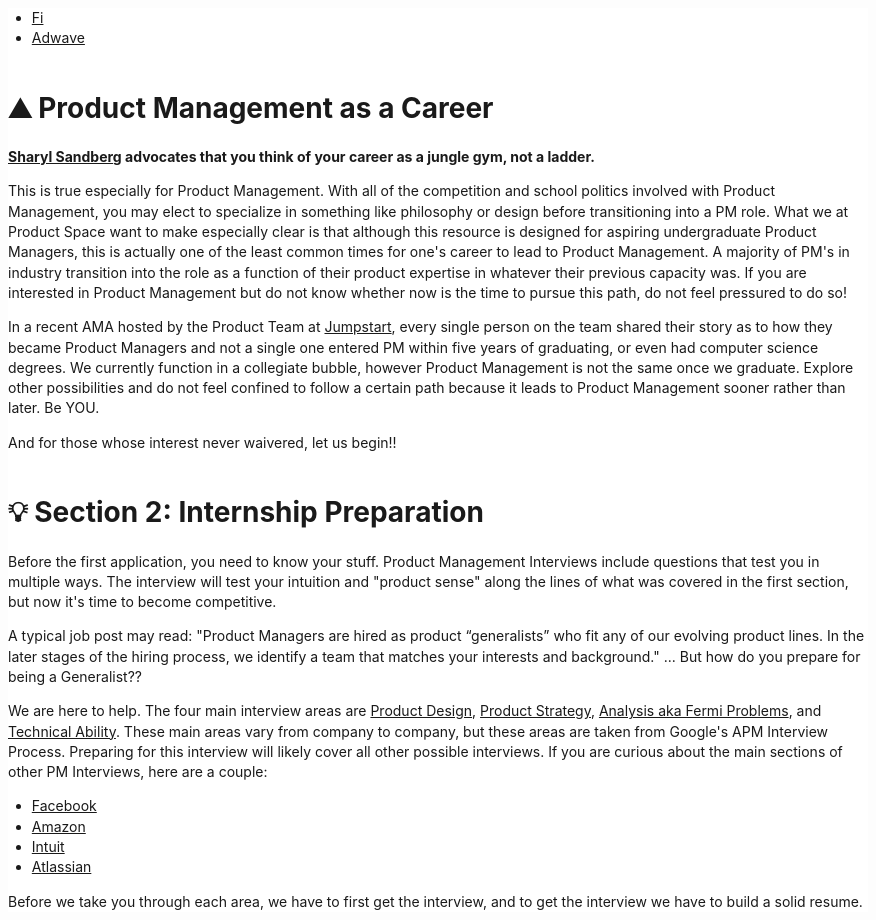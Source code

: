   - [Fi](https://fi-ucsd.com/) 
  - [Adwave](https://www.ucsdadwave.org/)
  
# :mountain: Product Management as a Career 
**[Sharyl Sandberg](https://www.ted.com/speakers/sheryl_sandberg) advocates that you think of your career as a jungle gym, not a ladder.**

This is true especially for Product Management. With all of the competition and school politics involved with Product Management, you may elect to specialize in something like philosophy or design before transitioning into a PM role. What we at Product Space want to make especially clear is that although this resource is designed for aspiring undergraduate Product Managers, this is actually one of the least common times for one's career to lead to Product Management. A majority of PM's in industry transition into the role as a function of their product expertise in whatever their previous capacity was. If you are interested in Product Management but do not know whether now is the time to pursue this path, do not feel pressured to do so!

In a recent AMA hosted by the Product Team at [Jumpstart](http://jumpstart.me), every single person on the team shared their story as to how they became Product Managers and not a single one entered PM within five years of graduating, or even had computer science degrees. We currently function in a collegiate bubble, however Product Management is not the same once we graduate. Explore other possibilities and do not feel confined to follow a certain path because it leads to Product Management sooner rather than later. Be YOU. 

And for those whose interest never waivered, let us begin!!

# :bulb: Section 2: Internship Preparation
Before the first application, you need to know your stuff. Product Management Interviews include questions that test you in multiple ways. The interview will test your intuition and "product sense" along the lines of what was covered in the first section, but now it's time to become competitive. 

A typical job post may read: "Product Managers are hired as product “generalists” who fit any of our evolving product
lines. In the later stages of the hiring process, we identify a team that matches your interests and background." ... But how do you prepare for being a Generalist??

We are here to help. The four main interview areas are [Product Design](#straight_ruler-product-design), [Product Strategy](#chart_with_upwards_trend-product-strategy), [Analysis aka Fermi Problems](#trollface-analysis-aka-fermi-problems), and [Technical Ability](#computer-technical-ability). These main areas vary from company to company, but these areas are taken from Google's APM Interview Process. Preparing for this interview will likely cover all other possible interviews. If you are curious about the main sections of other PM Interviews, here are a couple:
- [Facebook](https://www.slideshare.net/interviewcoach/facebooks-official-note-to-product-management-candidates)
- [Amazon](https://www.slideshare.net/interviewcoach/36day-amazon-pm-interview-study-guide-129471163)
- [Intuit](https://www.quora.com/How-can-I-prepare-for-an-Intuit-interview)
- [Atlassian](https://www.quora.com/What-should-I-expect-in-a-Product-Manager-interview-at-Atlassian-and-how-should-I-prepare)


Before we take you through each area, we have to first get the interview, and to get the interview we have to build a solid resume.
